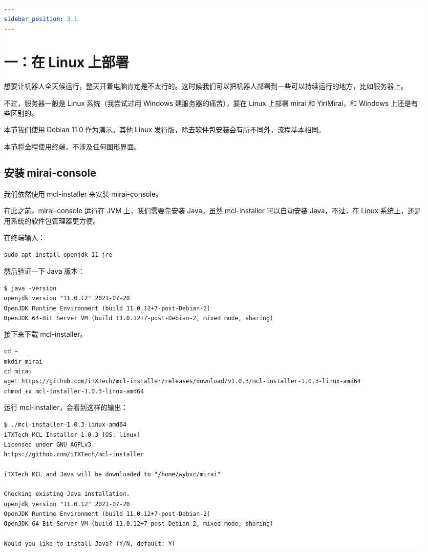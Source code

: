 ```yaml
---
sidebar_position: 3.1
---
```


# 一：在 Linux 上部署

想要让机器人全天候运行，整天开着电脑肯定是不太行的。这时候我们可以把机器人部署到一些可以持续运行的地方，比如服务器上。

不过，服务器一般是 Linux 系统（我尝试过用 Windows 建服务器的痛苦），要在 Linux 上部署 mirai 和 YiriMirai，和 Windows 上还是有些区别的。

本节我们使用 Debian 11.0 作为演示。其他 Linux 发行版，除去软件包安装会有所不同外，流程基本相同。

本节将全程使用终端，不涉及任何图形界面。

## 安装 mirai-console

我们依然使用 mcl-installer 来安装 mirai-console。

在此之前，mirai-console 运行在 JVM 上，我们需要先安装 Java。虽然 mcl-installer 可以自动安装 Java，不过，在 Linux 系统上，还是用系统的软件包管理器更方便。

在终端输入：

```shell
sudo apt install openjdk-11-jre
```

然后验证一下 Java 版本：

```
$ java -version
openjdk version "11.0.12" 2021-07-20
OpenJDK Runtime Environment (build 11.0.12+7-post-Debian-2)
OpenJDK 64-Bit Server VM (build 11.0.12+7-post-Debian-2, mixed mode, sharing)
```

接下来下载 mcl-installer。

```shell
cd ~
mkdir mirai
cd mirai
wget https://github.com/iTXTech/mcl-installer/releases/download/v1.0.3/mcl-installer-1.0.3-linux-amd64
chmod +x mcl-installer-1.0.3-linux-amd64
```

运行 mcl-installer，会看到这样的输出：

```
$ ./mcl-installer-1.0.3-linux-amd64
iTXTech MCL Installer 1.0.3 [OS: linux]
Licensed under GNU AGPLv3.
https://github.com/iTXTech/mcl-installer

iTXTech MCL and Java will be downloaded to "/home/wybxc/mirai"

Checking existing Java installation.
openjdk version "11.0.12" 2021-07-20
OpenJDK Runtime Environment (build 11.0.12+7-post-Debian-2)
OpenJDK 64-Bit Server VM (build 11.0.12+7-post-Debian-2, mixed mode, sharing)

Would you like to install Java? (Y/N, default: Y)
```
